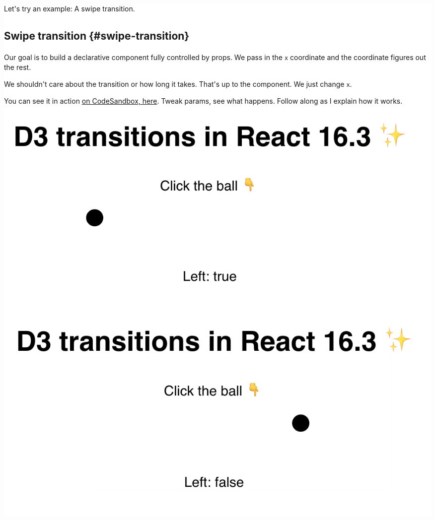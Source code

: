 Let's try an example: A swipe transition.









## Swipe transition {#swipe-transition}

Our goal is to build a declarative component fully controlled by props. We pass
in the `x` coordinate and the coordinate figures out the rest.

We shouldn't care about the transition or how long it takes. That's up to the
component. We just change `x`.

You can see it in action
[on CodeSandbox, here](https://codesandbox.io/s/618mr9r6nr). Tweak params, see
what happens. Follow along as I explain how it works.

![Ball on the left before you click](https://raw.githubusercontent.com/Swizec/react-d3js-es6-ebook/2018-version/manuscript/resources/images/2018/ball-swipe-left.png)
![Ball on the right before you click](https://raw.githubusercontent.com/Swizec/react-d3js-es6-ebook/2018-version/manuscript/resources/images/2018/ball-swipe-right.png)

